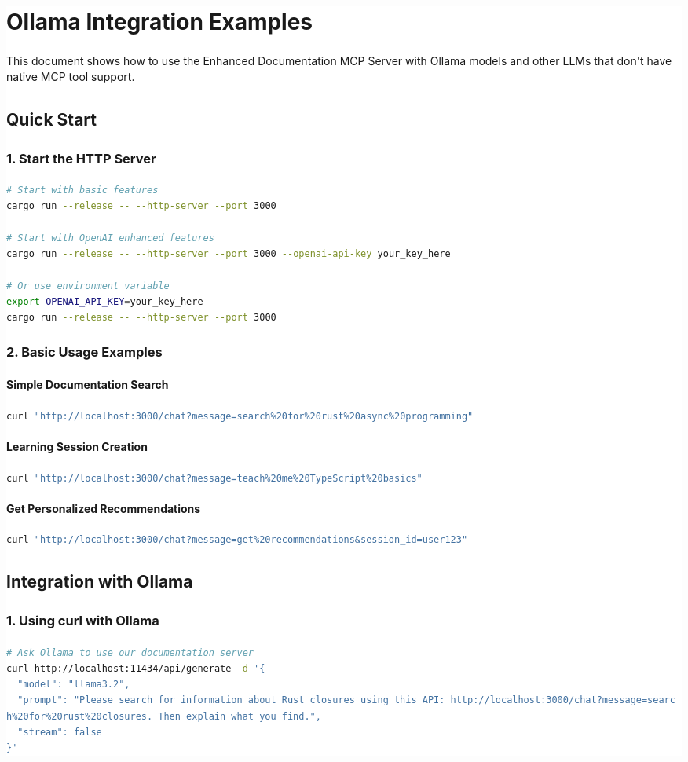 # Ollama Integration Examples

This document shows how to use the Enhanced Documentation MCP Server with Ollama models and other LLMs that don't have native MCP tool support.

## Quick Start

### 1. Start the HTTP Server

```bash
# Start with basic features
cargo run --release -- --http-server --port 3000

# Start with OpenAI enhanced features
cargo run --release -- --http-server --port 3000 --openai-api-key your_key_here

# Or use environment variable
export OPENAI_API_KEY=your_key_here
cargo run --release -- --http-server --port 3000
```

### 2. Basic Usage Examples

#### Simple Documentation Search

```bash
curl "http://localhost:3000/chat?message=search%20for%20rust%20async%20programming"
```

#### Learning Session Creation

```bash
curl "http://localhost:3000/chat?message=teach%20me%20TypeScript%20basics"
```

#### Get Personalized Recommendations

```bash
curl "http://localhost:3000/chat?message=get%20recommendations&session_id=user123"
```

## Integration with Ollama

### 1. Using curl with Ollama

```bash
# Ask Ollama to use our documentation server
curl http://localhost:11434/api/generate -d '{
  "model": "llama3.2",
  "prompt": "Please search for information about Rust closures using this API: http://localhost:3000/chat?message=search%20for%20rust%20closures. Then explain what you find.",
  "stream": false
}'
```
